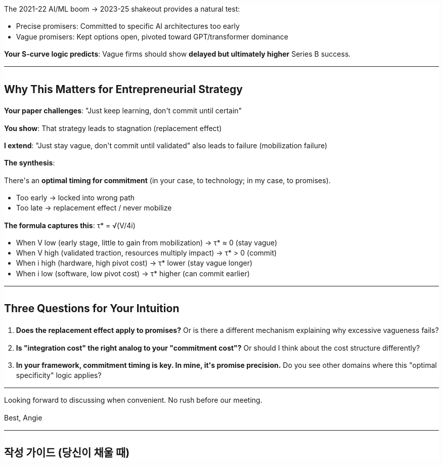 The 2021-22 AI/ML boom → 2023-25 shakeout provides a natural test:

- Precise promisers: Committed to specific AI architectures too early
- Vague promisers: Kept options open, pivoted toward GPT/transformer dominance

**Your S-curve logic predicts**: Vague firms should show **delayed but ultimately higher** Series B success.

---

## Why This Matters for Entrepreneurial Strategy

**Your paper challenges**: "Just keep learning, don't commit until certain"

**You show**: That strategy leads to stagnation (replacement effect)

**I extend**: "Just stay vague, don't commit until validated" also leads to failure (mobilization failure)

**The synthesis**: 

There's an **optimal timing for commitment** (in your case, to technology; in my case, to promises).

- Too early → locked into wrong path
- Too late → replacement effect / never mobilize

**The formula captures this**: τ* = √(V/4i)

- When V low (early stage, little to gain from mobilization) → τ* ≈ 0 (stay vague)
- When V high (validated traction, resources multiply impact) → τ* > 0 (commit)
- When i high (hardware, high pivot cost) → τ* lower (stay vague longer)
- When i low (software, low pivot cost) → τ* higher (can commit earlier)

---

## Three Questions for Your Intuition

1. **Does the replacement effect apply to promises?** Or is there a different mechanism explaining why excessive vagueness fails?

2. **Is "integration cost" the right analog to your "commitment cost"?** Or should I think about the cost structure differently?

3. **In your framework, commitment timing is key. In mine, it's promise precision.** Do you see other domains where this "optimal specificity" logic applies?

---

Looking forward to discussing when convenient. No rush before our meeting.

Best,
Angie

---

## 작성 가이드 (당신이 채울 때)
